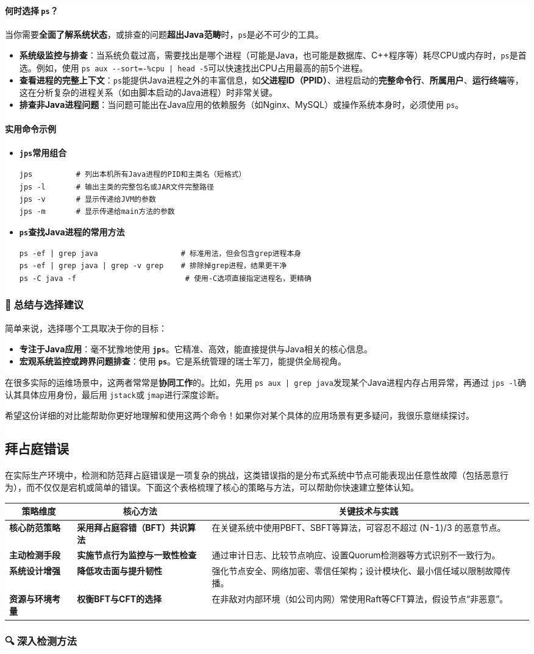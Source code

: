 #### **何时选择 `ps`？**

当你需要**全面了解系统状态**，或排查的问题**超出Java范畴**时，`ps`是必不可少的工具。

- **系统级监控与排查**：当系统负载过高，需要找出是哪个进程（可能是Java，也可能是数据库、C++程序等）耗尽CPU或内存时，`ps`是首选。例如，使用 `ps aux --sort=-%cpu | head -5`可以快速找出CPU占用最高的前5个进程。
- **查看进程的完整上下文**：`ps`能提供Java进程之外的丰富信息，如**父进程ID（PPID）**、进程启动的**完整命令行**、**所属用户**、**运行终端**等，这在分析复杂的进程关系（如由脚本启动的Java进程）时非常关键。
- **排查非Java进程问题**：当问题可能出在Java应用的依赖服务（如Nginx、MySQL）或操作系统本身时，必须使用 `ps`。

#### **实用命令示例**

- **`jps`常用组合**

  ```
  jps          # 列出本机所有Java进程的PID和主类名（短格式）
  jps -l       # 输出主类的完整包名或JAR文件完整路径
  jps -v       # 显示传递给JVM的参数
  jps -m       # 显示传递给main方法的参数
  ```

- **`ps`查找Java进程的常用方法**

  ```
  ps -ef | grep java                   # 标准用法，但会包含grep进程本身
  ps -ef | grep java | grep -v grep    # 排除掉grep进程，结果更干净
  ps -C java -f                         # 使用-C选项直接指定进程名，更精确
  ```

### 💎 总结与选择建议

简单来说，选择哪个工具取决于你的目标：

- **专注于Java应用**：毫不犹豫地使用 **`jps`**。它精准、高效，能直接提供与Java相关的核心信息。
- **宏观系统监控或跨界问题排查**：使用 **`ps`**。它是系统管理的瑞士军刀，能提供全局视角。

在很多实际的运维场景中，这两者常常是**协同工作**的。比如，先用 `ps aux | grep java`发现某个Java进程内存占用异常，再通过 `jps -l`确认其具体应用身份，最后用 `jstack`或 `jmap`进行深度诊断。

希望这份详细的对比能帮助你更好地理解和使用这两个命令！如果你对某个具体的应用场景有更多疑问，我很乐意继续探讨。

## 拜占庭错误

在实际生产环境中，检测和防范拜占庭错误是一项复杂的挑战，这类错误指的是分布式系统中节点可能表现出任意性故障（包括恶意行为），而不仅仅是宕机或简单的错误。下面这个表格梳理了核心的策略与方法，可以帮助你快速建立整体认知。

| 策略维度           | 核心方法                          | 关键技术与实践                                               |
| ------------------ | --------------------------------- | ------------------------------------------------------------ |
| **核心防范策略**   | **采用拜占庭容错（BFT）共识算法** | 在关键系统中使用PBFT、SBFT等算法，可容忍不超过 (N-1)/3 的恶意节点。 |
| **主动检测手段**   | **实施节点行为监控与一致性检查**  | 通过审计日志、比较节点响应、设置Quorum检测器等方式识别不一致行为。 |
| **系统设计增强**   | **降低攻击面与提升韧性**          | 强化节点安全、网络加密、零信任架构；设计模块化、最小信任域以限制故障传播。 |
| **资源与环境考量** | **权衡BFT与CFT的选择**            | 在非敌对内部环境（如公司内网）常使用Raft等CFT算法，假设节点“非恶意”。 |

### 🔍 深入检测方法
